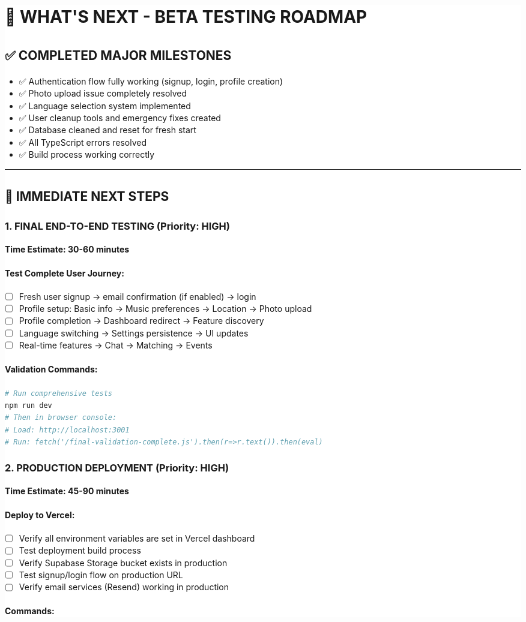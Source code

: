 # 🚀 WHAT'S NEXT - BETA TESTING ROADMAP

## ✅ COMPLETED MAJOR MILESTONES

- ✅ Authentication flow fully working (signup, login, profile creation)
- ✅ Photo upload issue completely resolved
- ✅ Language selection system implemented
- ✅ User cleanup tools and emergency fixes created
- ✅ Database cleaned and reset for fresh start
- ✅ All TypeScript errors resolved
- ✅ Build process working correctly

---

## 🎯 IMMEDIATE NEXT STEPS

### 1. **FINAL END-TO-END TESTING** (Priority: HIGH)

**Time Estimate: 30-60 minutes**

#### Test Complete User Journey:

- [ ] Fresh user signup → email confirmation (if enabled) → login
- [ ] Profile setup: Basic info → Music preferences → Location → Photo upload
- [ ] Profile completion → Dashboard redirect → Feature discovery
- [ ] Language switching → Settings persistence → UI updates
- [ ] Real-time features → Chat → Matching → Events

#### Validation Commands:

```bash
# Run comprehensive tests
npm run dev
# Then in browser console:
# Load: http://localhost:3001
# Run: fetch('/final-validation-complete.js').then(r=>r.text()).then(eval)
```

### 2. **PRODUCTION DEPLOYMENT** (Priority: HIGH)

**Time Estimate: 45-90 minutes**

#### Deploy to Vercel:

- [ ] Verify all environment variables are set in Vercel dashboard
- [ ] Test deployment build process
- [ ] Verify Supabase Storage bucket exists in production
- [ ] Test signup/login flow on production URL
- [ ] Verify email services (Resend) working in production

#### Commands:
